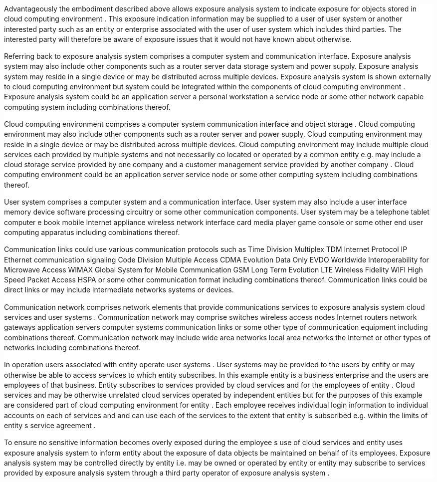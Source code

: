 Advantageously the embodiment described above allows exposure analysis system to indicate exposure for objects stored in cloud computing environment . This exposure indication information may be supplied to a user of user system or another interested party such as an entity or enterprise associated with the user of user system which includes third parties. The interested party will therefore be aware of exposure issues that it would not have known about otherwise.

Referring back to exposure analysis system comprises a computer system and communication interface. Exposure analysis system may also include other components such as a router server data storage system and power supply. Exposure analysis system may reside in a single device or may be distributed across multiple devices. Exposure analysis system is shown externally to cloud computing environment but system could be integrated within the components of cloud computing environment . Exposure analysis system could be an application server a personal workstation a service node or some other network capable computing system including combinations thereof.

Cloud computing environment comprises a computer system communication interface and object storage . Cloud computing environment may also include other components such as a router server and power supply. Cloud computing environment may reside in a single device or may be distributed across multiple devices. Cloud computing environment may include multiple cloud services each provided by multiple systems and not necessarily co located or operated by a common entity e.g. may include a cloud storage service provided by one company and a customer management service provided by another company . Cloud computing environment could be an application server service node or some other computing system including combinations thereof.

User system comprises a computer system and a communication interface. User system may also include a user interface memory device software processing circuitry or some other communication components. User system may be a telephone tablet computer e book mobile Internet appliance wireless network interface card media player game console or some other end user computing apparatus including combinations thereof.

Communication links could use various communication protocols such as Time Division Multiplex TDM Internet Protocol IP Ethernet communication signaling Code Division Multiple Access CDMA Evolution Data Only EVDO Worldwide Interoperability for Microwave Access WIMAX Global System for Mobile Communication GSM Long Term Evolution LTE Wireless Fidelity WIFI High Speed Packet Access HSPA or some other communication format including combinations thereof. Communication links could be direct links or may include intermediate networks systems or devices.

Communication network comprises network elements that provide communications services to exposure analysis system cloud services and user systems . Communication network may comprise switches wireless access nodes Internet routers network gateways application servers computer systems communication links or some other type of communication equipment including combinations thereof. Communication network may include wide area networks local area networks the Internet or other types of networks including combinations thereof.

In operation users associated with entity operate user systems . User systems may be provided to the users by entity or may otherwise be able to access services to which entity subscribes. In this example entity is a business enterprise and the users are employees of that business. Entity subscribes to services provided by cloud services and for the employees of entity . Cloud services and may be otherwise unrelated cloud services operated by independent entities but for the purposes of this example are considered part of cloud computing environment for entity . Each employee receives individual login information to individual accounts on each of services and and can use each of the services to the extent that entity is subscribed e.g. within the limits of entity s service agreement .

To ensure no sensitive information becomes overly exposed during the employee s use of cloud services and entity uses exposure analysis system to inform entity about the exposure of data objects be maintained on behalf of its employees. Exposure analysis system may be controlled directly by entity i.e. may be owned or operated by entity or entity may subscribe to services provided by exposure analysis system through a third party operator of exposure analysis system .

